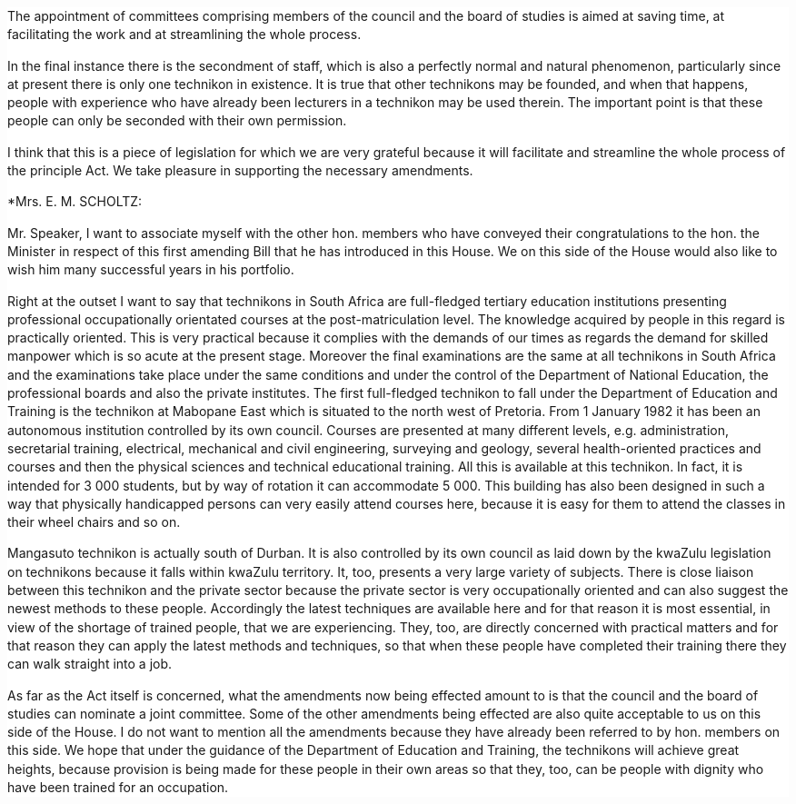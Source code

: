 <p>The appointment of committees comprising members of the council and the board of studies is aimed at saving time, at facilitating the work and at streamlining the whole process.</p>

<p>In the final instance there is the secondment of staff, which is also a perfectly normal and natural phenomenon, particularly since at present there is only one technikon in existence. It is true that other technikons may be founded, and when that happens, people with experience who have already been lecturers in a technikon may be used therein. The important point is that these people can only be seconded with their own permission.</p>

<p>I think that this is a piece of legislation for which we are very grateful because it will facilitate and streamline the whole process of the principle Act. We take pleasure in supporting the necessary amendments.</p>

</speech>

<speech by="#scholtz">

<from>*Mrs. <person refersTo="hansard_za">E. M. SCHOLTZ</person>:</from>

<p>Mr. Speaker, I want to associate myself with the other hon. members who have conveyed their congratulations to the hon. the Minister in respect of this first amending Bill that he has introduced in this House. We on this side of the House would also like to wish him many successful years in his portfolio.</p>

<p>Right at the outset I want to say that technikons in South Africa are full-fledged tertiary education institutions presenting professional occupationally orientated courses at the post-matriculation level. The knowledge acquired by people in this regard is practically oriented. This is very practical because it complies with the demands of our times as regards the demand for skilled manpower which is so acute at the present stage. Moreover the final examinations are the same at all technikons in South Africa and the examinations take place under the same conditions and under the control of the Department of National Education, the professional boards and also the private institutes. The first full-fledged technikon to fall under the Department of Education and Training is the technikon at Mabopane East which is situated to the north west of Pretoria. From 1 January 1982 it has been an autonomous institution controlled by its own council. Courses are presented at many different levels, e.g. administration, secretarial training, electrical, mechanical and civil engineering, surveying and geology, several health-oriented practices and courses and then the physical sciences and technical educational training. All this is available at this technikon. In fact, it is intended for 3 000 students, but by way of rotation it can accommodate 5 000. This building has also been designed in such a way that physically handicapped persons can very easily attend courses here, because it is easy for them to attend the classes in their wheel chairs and so on.</p>

<p>Mangasuto technikon is actually south of <span class="col_4927-4928" refersTo="page_0748"/>Durban. It is also controlled by its own council as laid down by the kwaZulu legislation on technikons because it falls within kwaZulu territory. It, too, presents a very large variety of subjects. There is close liaison between this technikon and the private sector because the private sector is very occupationally oriented and can also suggest the newest methods to these people. Accordingly the latest techniques are available here and for that reason it is most essential, in view of the shortage of trained people, that we are experiencing. They, too, are directly concerned with practical matters and for that reason they can apply the latest methods and techniques, so that when these people have completed their training there they can walk straight into a job.</p>

<p>As far as the Act itself is concerned, what the amendments now being effected amount to is that the council and the board of studies can nominate a joint committee. Some of the other amendments being effected are also quite acceptable to us on this side of the House. I do not want to mention all the amendments because they have already been referred to by hon. members on this side. We hope that under the guidance of the Department of Education and Training, the technikons will achieve great heights, because provision is being made for these people in their own areas so that they, too, can be people with dignity who have been trained for an occupation.</p>
